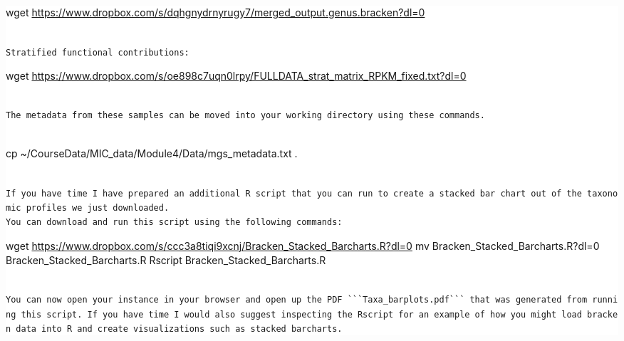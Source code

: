 wget https://www.dropbox.com/s/dqhgnydrnyrugy7/merged_output.genus.bracken?dl=0
```

Stratified functional contributions:
```
wget https://www.dropbox.com/s/oe898c7uqn0lrpy/FULLDATA_strat_matrix_RPKM_fixed.txt?dl=0
```

The metadata from these samples can be moved into your working directory using these commands.


```
cp ~/CourseData/MIC_data/Module4/Data/mgs_metadata.txt .
```

If you have time I have prepared an additional R script that you can run to create a stacked bar chart out of the taxonomic profiles we just downloaded.
You can download and run this script using the following commands:

```
wget https://www.dropbox.com/s/ccc3a8tiqi9xcnj/Bracken_Stacked_Barcharts.R?dl=0
mv Bracken_Stacked_Barcharts.R\?dl\=0 Bracken_Stacked_Barcharts.R
Rscript Bracken_Stacked_Barcharts.R
```

You can now open your instance in your browser and open up the PDF ```Taxa_barplots.pdf``` that was generated from running this script. If you have time I would also suggest inspecting the Rscript for an example of how you might load bracken data into R and create visualizations such as stacked barcharts. 
